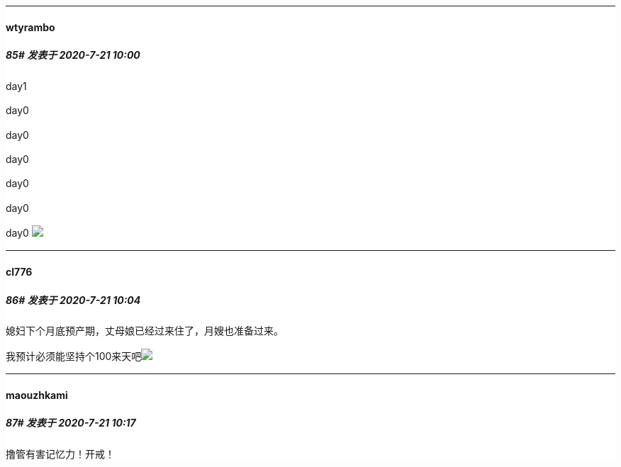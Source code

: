 





-----

####  wtyrambo  
##### 85#       发表于 2020-7-21 10:00




day1

day0

day0

day0

day0

day0

day0
<img src="https://static.saraba1st.com/image/smiley/face2017/067.png" referrerpolicy="no-referrer">







-----

####  cl776  
##### 86#       发表于 2020-7-21 10:04




媳妇下个月底预产期，丈母娘已经过来住了，月嫂也准备过来。

我预计必须能坚持个100来天吧<img src="https://static.saraba1st.com/image/smiley/face2017/025.png" referrerpolicy="no-referrer">







-----

####  maouzhkami  
##### 87#       发表于 2020-7-21 10:17




撸管有害记忆力！开戒！







